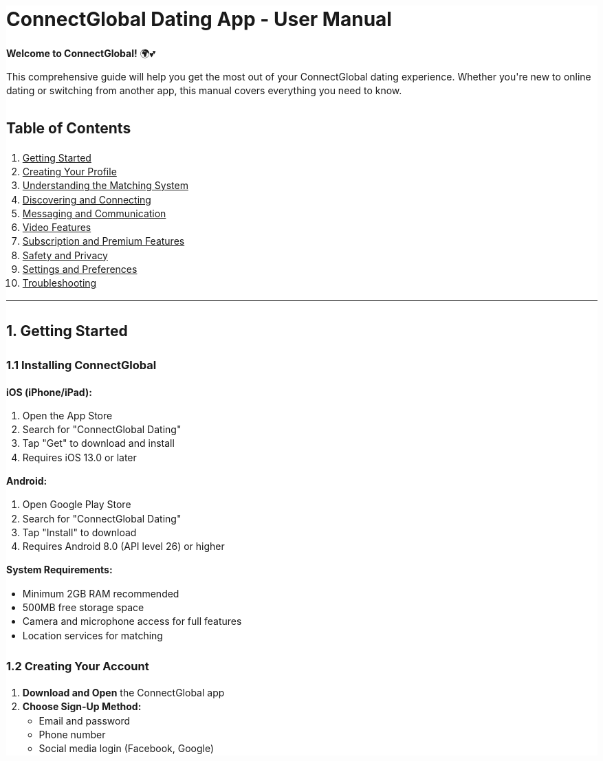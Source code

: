 # ConnectGlobal Dating App - User Manual

**Welcome to ConnectGlobal!** 🌍💕

This comprehensive guide will help you get the most out of your ConnectGlobal dating experience. Whether you're new to online dating or switching from another app, this manual covers everything you need to know.

## Table of Contents

1. [Getting Started](#1-getting-started)
2. [Creating Your Profile](#2-creating-your-profile)
3. [Understanding the Matching System](#3-understanding-the-matching-system)
4. [Discovering and Connecting](#4-discovering-and-connecting)
5. [Messaging and Communication](#5-messaging-and-communication)
6. [Video Features](#6-video-features)
7. [Subscription and Premium Features](#7-subscription-and-premium-features)
8. [Safety and Privacy](#8-safety-and-privacy)
9. [Settings and Preferences](#9-settings-and-preferences)
10. [Troubleshooting](#10-troubleshooting)

---

## 1. Getting Started

### 1.1 Installing ConnectGlobal

**iOS (iPhone/iPad):**
1. Open the App Store
2. Search for "ConnectGlobal Dating"
3. Tap "Get" to download and install
4. Requires iOS 13.0 or later

**Android:**
1. Open Google Play Store
2. Search for "ConnectGlobal Dating"
3. Tap "Install" to download
4. Requires Android 8.0 (API level 26) or higher

**System Requirements:**
- Minimum 2GB RAM recommended
- 500MB free storage space
- Camera and microphone access for full features
- Location services for matching

### 1.2 Creating Your Account

1. **Download and Open** the ConnectGlobal app
2. **Choose Sign-Up Method:**
   - Email and password
   - Phone number
   - Social media login (Facebook, Google)
